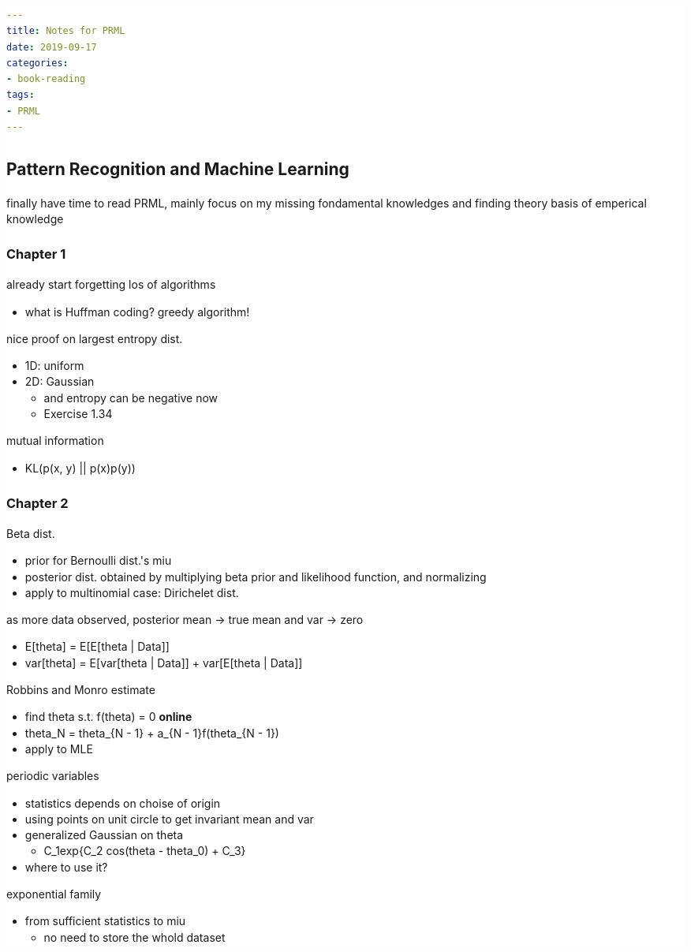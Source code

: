 ```yaml
---
title: Notes for PRML
date: 2019-09-17
categories:
- book-reading
tags:
- PRML
---
```


## Pattern Recognition and Machine Learning

finally have time to read PRML, mainly focus on my missing fondamental knowledges and finding theory basis of emperical knowledge

### Chapter 1

already start forgetting los of algorithms
- what is Huffman coding? greedy algorithm!

nice proof on largest entropy dist.
- 1D: uniform
- 2D: Gaussian
    - and entropy can be negative now
    - Exercise 1.34

mutual information
- KL(p(x, y) || p(x)p(y))

### Chapter 2

Beta dist.
- prior for Bernoulli dist.'s miu
- posterior dist. obtained by multiplying beta prior and likelihood function, and normalizing
- apply to multinomial case: Dirichelet dist.

as more data observed, posterior mean -> true mean and var -> zero
- E[theta] = E[E[theta | Data]]
- var[theta] = E[var[theta | Data]] + var[E[theta | Data]]

Robbins and Monro estimate
- find theta s.t. f(theta) = 0 **online**
- theta_N = theta_{N - 1} + a_{N - 1}f(theta_{N - 1})
- apply to MLE

periodic variables
- statistics depends on choise of origin
- using points on unit circle to get invariant mean and var
- generalized Gaussian on theta
    - C_1exp{C_2 cos(theta - theta_0) + C_3}
- where to use it?

exponential family
- from sufficient statistics to miu
    - no need to store the whold dataset
